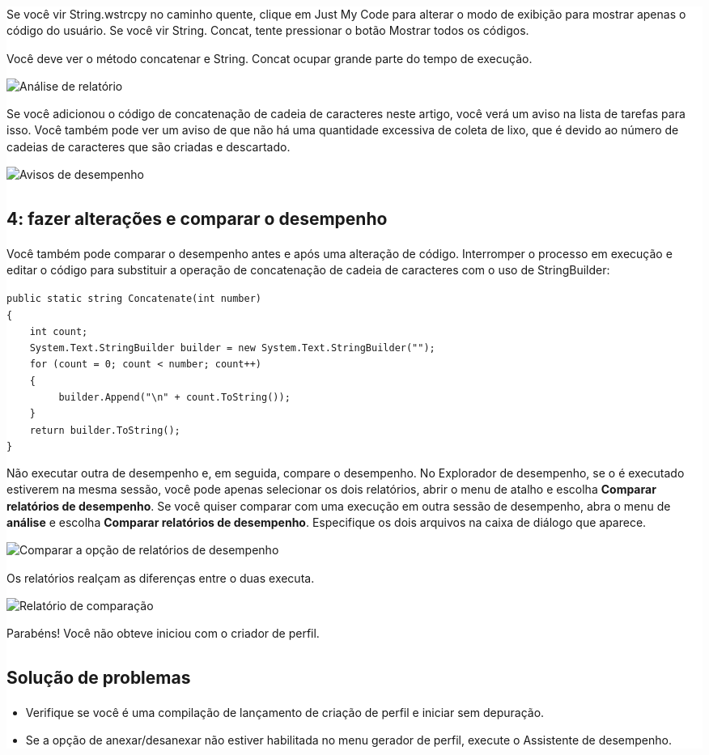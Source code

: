 
Se você vir String.wstrcpy no caminho quente, clique em Just My Code para alterar o modo de exibição para mostrar apenas o código do usuário.  Se você vir String. Concat, tente pressionar o botão Mostrar todos os códigos.

Você deve ver o método concatenar e String. Concat ocupar grande parte do tempo de execução.

![Análise de relatório][12]

Se você adicionou o código de concatenação de cadeia de caracteres neste artigo, você verá um aviso na lista de tarefas para isso. Você também pode ver um aviso de que não há uma quantidade excessiva de coleta de lixo, que é devido ao número de cadeias de caracteres que são criadas e descartado.

![Avisos de desempenho][14]

## <a name="4-make-changes-and-compare-performance"></a>4: fazer alterações e comparar o desempenho

Você também pode comparar o desempenho antes e após uma alteração de código.  Interromper o processo em execução e editar o código para substituir a operação de concatenação de cadeia de caracteres com o uso de StringBuilder:

    public static string Concatenate(int number)
    {
        int count;
        System.Text.StringBuilder builder = new System.Text.StringBuilder("");
        for (count = 0; count < number; count++)
        {
             builder.Append("\n" + count.ToString());
        }
        return builder.ToString();
    }

Não executar outra de desempenho e, em seguida, compare o desempenho. No Explorador de desempenho, se o é executado estiverem na mesma sessão, você pode apenas selecionar os dois relatórios, abrir o menu de atalho e escolha **Comparar relatórios de desempenho**. Se você quiser comparar com uma execução em outra sessão de desempenho, abra o menu de **análise** e escolha **Comparar relatórios de desempenho**. Especifique os dois arquivos na caixa de diálogo que aparece.

![Comparar a opção de relatórios de desempenho][15]

Os relatórios realçam as diferenças entre o duas executa.

![Relatório de comparação][16]

Parabéns! Você não obteve iniciou com o criador de perfil.

## <a name="troubleshooting"></a>Solução de problemas

- Verifique se você é uma compilação de lançamento de criação de perfil e iniciar sem depuração.

- Se a opção de anexar/desanexar não estiver habilitada no menu gerador de perfil, execute o Assistente de desempenho.


[1]: http://msdn.microsoft.com/library/azure/hh369930.aspx
[2]: http://msdn.microsoft.com/library/azure/hh411542.aspx
[3]: http://blogs.msdn.com/b/habibh/archive/2009/06/30/walkthrough-using-the-tier-interaction-profiler-in-visual-studio-team-system-2010.aspx
[4]: ./media/cloud-services-performance-testing-visual-studio-profiler/ProfilingLocally09.png
[5]: ./media/cloud-services-performance-testing-visual-studio-profiler/ProfilingLocally10.png
[6]: ./media/cloud-services-performance-testing-visual-studio-profiler/ProfilingLocally02.png
[7]: ./media/cloud-services-performance-testing-visual-studio-profiler/ProfilingLocally05.png
[8]: ./media/cloud-services-performance-testing-visual-studio-profiler/ProfilingLocally010.png
[9]: ./media/cloud-services-performance-testing-visual-studio-profiler/ProfilingLocally07.png
[10]: ./media/cloud-services-performance-testing-visual-studio-profiler/ProfilingLocally06.png
[11]: ./media/cloud-services-performance-testing-visual-studio-profiler/ProfilingLocally03.png
[12]: ./media/cloud-services-performance-testing-visual-studio-profiler/ProfilingLocally011.png
[14]: ./media/cloud-services-performance-testing-visual-studio-profiler/ProfilingLocally04.png 
[15]: ./media/cloud-services-performance-testing-visual-studio-profiler/ProfilingLocally013.png
[16]: ./media/cloud-services-performance-testing-visual-studio-profiler/ProfilingLocally012.png
[17]: ./media/cloud-services-performance-testing-visual-studio-profiler/ProfilingLocally08.png